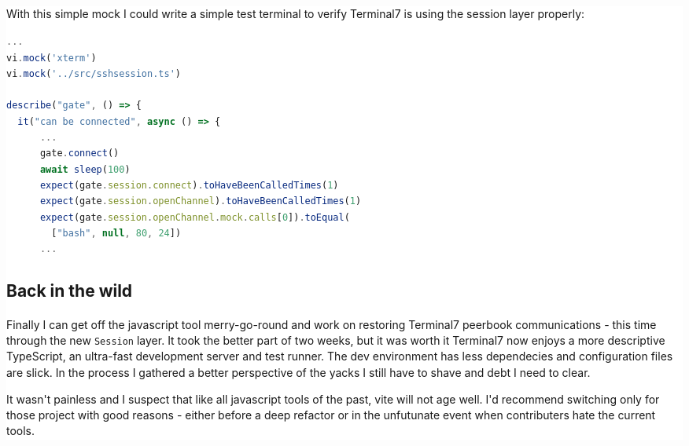 With this simple mock I could write a simple test terminal
to verify Terminal7 is using the session layer properly:

```TypeScript
...
vi.mock('xterm')
vi.mock('../src/sshsession.ts')

describe("gate", () => {
  it("can be connected", async () => {
      ...
      gate.connect()
      await sleep(100)
      expect(gate.session.connect).toHaveBeenCalledTimes(1)
      expect(gate.session.openChannel).toHaveBeenCalledTimes(1)
      expect(gate.session.openChannel.mock.calls[0]).toEqual(
        ["bash", null, 80, 24])
      ...
```

## Back in the wild

Finally I can get off the javascript tool merry-go-round and work on restoring
Terminal7 peerbook communications - this time through the new `Session` layer.
It took the better part of two weeks, but it was worth it
Terminal7 now enjoys a more descriptive TypeScript, an ultra-fast development
server and test runner.
The dev environment has less dependecies and configuration files are slick.
In the process I gathered a better perspective of the yacks I still have to shave
and debt I need to clear.

It wasn't painless and I suspect that like
all javascript tools of the past, vite will not age well. I'd recommend switching
only for those project with good reasons - either before a deep refactor
or in the unfutunate event when contributers hate the current tools.

